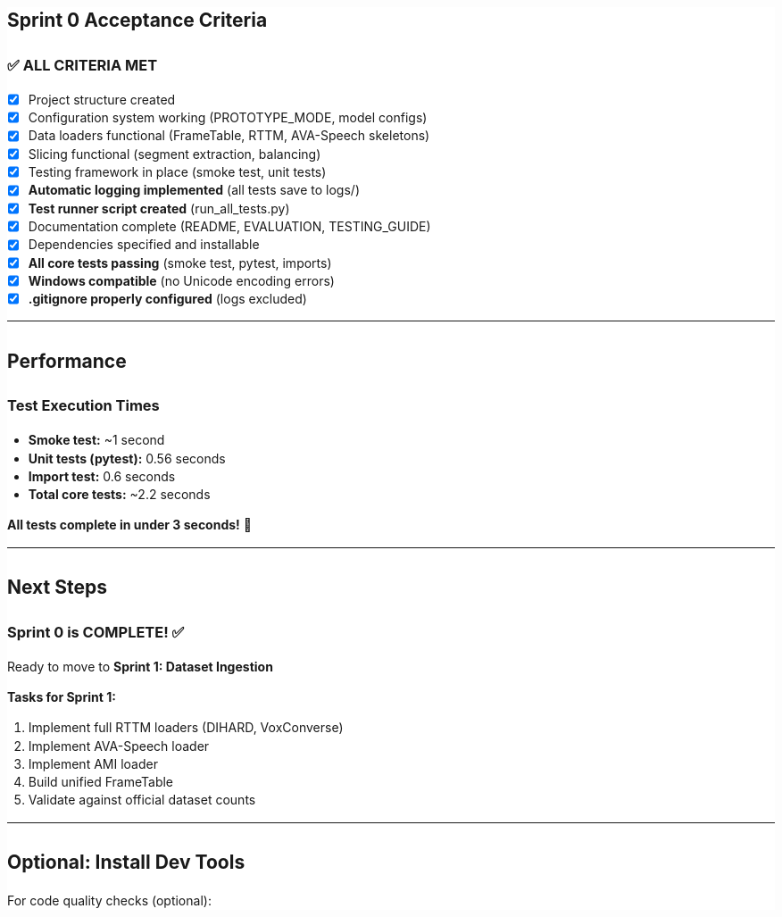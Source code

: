
## Sprint 0 Acceptance Criteria

### ✅ ALL CRITERIA MET

- [x] Project structure created
- [x] Configuration system working (PROTOTYPE_MODE, model configs)
- [x] Data loaders functional (FrameTable, RTTM, AVA-Speech skeletons)
- [x] Slicing functional (segment extraction, balancing)
- [x] Testing framework in place (smoke test, unit tests)
- [x] **Automatic logging implemented** (all tests save to logs/)
- [x] **Test runner script created** (run_all_tests.py)
- [x] Documentation complete (README, EVALUATION, TESTING_GUIDE)
- [x] Dependencies specified and installable
- [x] **All core tests passing** (smoke test, pytest, imports)
- [x] **Windows compatible** (no Unicode encoding errors)
- [x] **.gitignore properly configured** (logs excluded)

---

## Performance

### Test Execution Times

- **Smoke test:** ~1 second
- **Unit tests (pytest):** 0.56 seconds
- **Import test:** 0.6 seconds
- **Total core tests:** ~2.2 seconds

**All tests complete in under 3 seconds!** 🚀

---

## Next Steps

### Sprint 0 is COMPLETE! ✅

Ready to move to **Sprint 1: Dataset Ingestion**

**Tasks for Sprint 1:**
1. Implement full RTTM loaders (DIHARD, VoxConverse)
2. Implement AVA-Speech loader
3. Implement AMI loader
4. Build unified FrameTable
5. Validate against official dataset counts

---

## Optional: Install Dev Tools

For code quality checks (optional):
